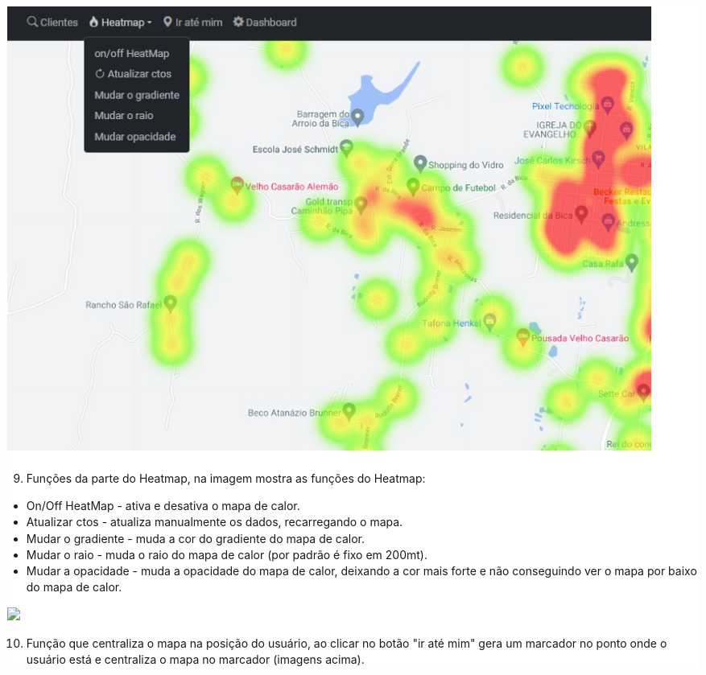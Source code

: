 <img src="./readme.images/funções heatmap.jpg" width="800px" />


9. Funções da parte do Heatmap, na imagem mostra as funções do Heatmap:
* On/Off HeatMap - ativa e desativa o mapa de calor.
* Atualizar ctos - atualiza manualmente os dados, recarregando o mapa.
* Mudar o gradiente - muda a cor do gradiente do mapa de calor.
* Mudar o raio - muda o raio do mapa de calor (por padrão é fixo em 200mt).
* Mudar a opacidade - muda a opacidade do mapa de calor, deixando a cor mais forte e não conseguindo ver o mapa por baixo do mapa de calor.
</div>

<div align="left">

<img src="./readme.images/ir até a mim.jpg" width="800px" />


10. Função que centraliza o mapa na posição do usuário, ao clicar no botão "ir até mim" gera um marcador no ponto onde o usuário está e centraliza o mapa no marcador (imagens acima).
</div>

<div align="left">
